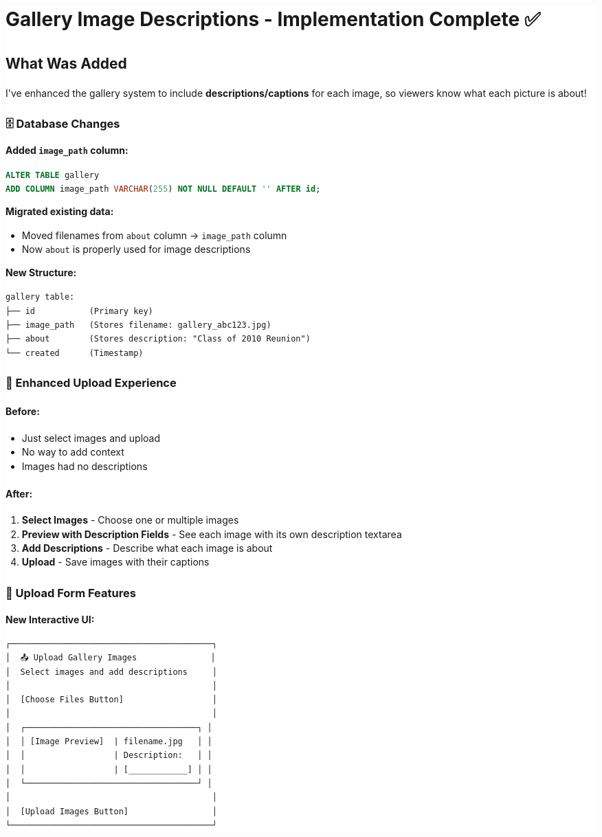 # Gallery Image Descriptions - Implementation Complete ✅

## What Was Added

I've enhanced the gallery system to include **descriptions/captions** for each image, so viewers know what each picture is about!

### 🗄️ Database Changes

**Added `image_path` column:**
```sql
ALTER TABLE gallery 
ADD COLUMN image_path VARCHAR(255) NOT NULL DEFAULT '' AFTER id;
```

**Migrated existing data:**
- Moved filenames from `about` column → `image_path` column
- Now `about` is properly used for image descriptions

**New Structure:**
```
gallery table:
├── id           (Primary key)
├── image_path   (Stores filename: gallery_abc123.jpg)
├── about        (Stores description: "Class of 2010 Reunion")
└── created      (Timestamp)
```

### 🎨 Enhanced Upload Experience

#### **Before:**
- Just select images and upload
- No way to add context
- Images had no descriptions

#### **After:**
1. **Select Images** - Choose one or multiple images
2. **Preview with Description Fields** - See each image with its own description textarea
3. **Add Descriptions** - Describe what each image is about
4. **Upload** - Save images with their captions

### 📝 Upload Form Features

**New Interactive UI:**
```
┌─────────────────────────────────────────┐
│  📤 Upload Gallery Images               │
│  Select images and add descriptions     │
│                                         │
│  [Choose Files Button]                  │
│                                         │
│  ┌───────────────────────────────────┐ │
│  │ [Image Preview]  | filename.jpg   │ │
│  │                  | Description:   │ │
│  │                  | [____________] │ │
│  └───────────────────────────────────┘ │
│                                         │
│  [Upload Images Button]                 │
└─────────────────────────────────────────┘
```
